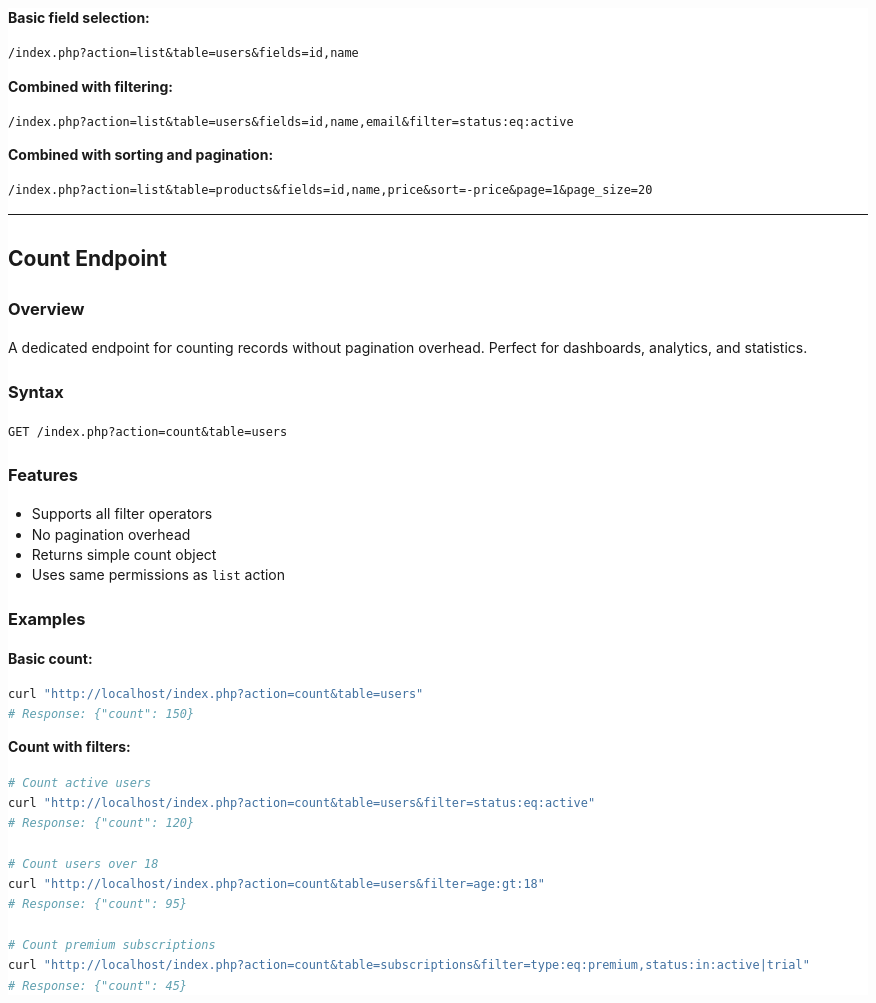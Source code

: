 **Basic field selection:**
```
/index.php?action=list&table=users&fields=id,name
```

**Combined with filtering:**
```
/index.php?action=list&table=users&fields=id,name,email&filter=status:eq:active
```

**Combined with sorting and pagination:**
```
/index.php?action=list&table=products&fields=id,name,price&sort=-price&page=1&page_size=20
```

---

## Count Endpoint

### Overview
A dedicated endpoint for counting records without pagination overhead. Perfect for dashboards, analytics, and statistics.

### Syntax
```
GET /index.php?action=count&table=users
```

### Features
- Supports all filter operators
- No pagination overhead
- Returns simple count object
- Uses same permissions as `list` action

### Examples

**Basic count:**
```bash
curl "http://localhost/index.php?action=count&table=users"
# Response: {"count": 150}
```

**Count with filters:**
```bash
# Count active users
curl "http://localhost/index.php?action=count&table=users&filter=status:eq:active"
# Response: {"count": 120}

# Count users over 18
curl "http://localhost/index.php?action=count&table=users&filter=age:gt:18"
# Response: {"count": 95}

# Count premium subscriptions
curl "http://localhost/index.php?action=count&table=subscriptions&filter=type:eq:premium,status:in:active|trial"
# Response: {"count": 45}
```
